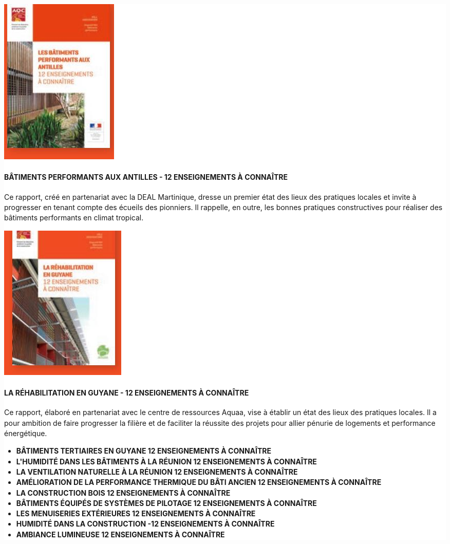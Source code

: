![](<images/Isolation des toitures en Guyane - 12 enseignements à connaître/_page_27_Picture_2.jpeg>)

#### **BÂTIMENTS PERFORMANTS AUX ANTILLES - 12 ENSEIGNEMENTS À CONNAÎTRE**

Ce rapport, créé en partenariat avec la DEAL Martinique, dresse un premier état des lieux des pratiques locales et invite à progresser en tenant compte des écueils des pionniers. Il rappelle, en outre, les bonnes pratiques constructives pour réaliser des bâtiments performants en climat tropical.

![](<images/Isolation des toitures en Guyane - 12 enseignements à connaître/_page_27_Picture_5.jpeg>)

#### **LA RÉHABILITATION EN GUYANE - 12 ENSEIGNEMENTS À CONNAÎTRE**

Ce rapport, élaboré en partenariat avec le centre de ressources Aquaa, vise à établir un état des lieux des pratiques locales. Il a pour ambition de faire progresser la filière et de faciliter la réussite des projets pour allier pénurie de logements et performance énergétique.

- **BÂTIMENTS TERTIAIRES EN GUYANE 12 ENSEIGNEMENTS À CONNAÎTRE**
- **L'HUMIDITÉ DANS LES BÂTIMENTS À LA RÉUNION 12 ENSEIGNEMENTS À CONNAÎTRE**
- **LA VENTILATION NATURELLE À LA RÉUNION 12 ENSEIGNEMENTS À CONNAÎTRE**
- **AMÉLIORATION DE LA PERFORMANCE THERMIQUE DU BÂTI ANCIEN 12 ENSEIGNEMENTS À CONNAÎTRE**
- **LA CONSTRUCTION BOIS 12 ENSEIGNEMENTS À CONNAÎTRE**
- **BÂTIMENTS ÉQUIPÉS DE SYSTÈMES DE PILOTAGE 12 ENSEIGNEMENTS À CONNAÎTRE**
- **LES MENUISERIES EXTÉRIEURES 12 ENSEIGNEMENTS À CONNAÎTRE**
- **HUMIDITÉ DANS LA CONSTRUCTION -12 ENSEIGNEMENTS À CONNAÎTRE**
- **AMBIANCE LUMINEUSE 12 ENSEIGNEMENTS À CONNAÎTRE**
